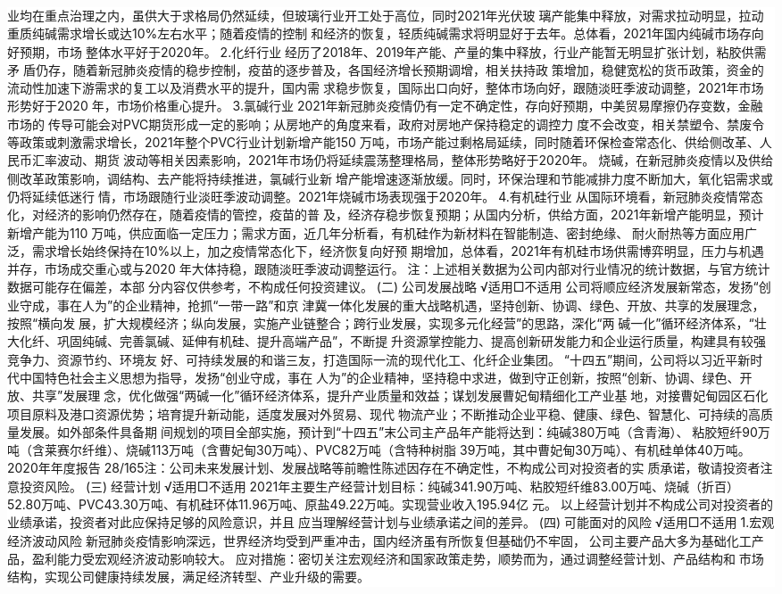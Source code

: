 业均在重点治理之内，虽供大于求格局仍然延续，但玻璃行业开工处于高位，同时2021年光伏玻
璃产能集中释放，对需求拉动明显，拉动重质纯碱需求增长或达10%左右水平；随着疫情的控制
和经济的恢复，轻质纯碱需求将明显好于去年。总体看，2021年国内纯碱市场存向好预期，市场
整体水平好于2020年。
2.化纤行业
经历了2018年、2019年产能、产量的集中释放，行业产能暂无明显扩张计划，粘胶供需矛
盾仍存，随着新冠肺炎疫情的稳步控制，疫苗的逐步普及，各国经济增长预期调增，相关扶持政
策增加，稳健宽松的货币政策，资金的流动性加速下游需求的复工以及消费水平的提升，国内需
求稳步恢复，国际出口向好，整体市场向好，跟随淡旺季波动调整，2021年市场形势好于2020
年，市场价格重心提升。
3.氯碱行业
2021年新冠肺炎疫情仍有一定不确定性，存向好预期，中美贸易摩擦仍存变数，金融市场的
传导可能会对PVC期货形成一定的影响；从房地产的角度来看，政府对房地产保持稳定的调控力
度不会改变，相关禁塑令、禁废令等政策或刺激需求增长，2021年整个PVC行业计划新增产能150
万吨，市场产能过剩格局延续，同时随着环保检查常态化、供给侧改革、人民币汇率波动、期货
波动等相关因素影响，2021年市场仍将延续震荡整理格局，整体形势略好于2020年。
烧碱，在新冠肺炎疫情以及供给侧改革政策影响，调结构、去产能将持续推进，氯碱行业新
增产能增速逐渐放缓。同时，环保治理和节能减排力度不断加大，氧化铝需求或仍将延续低迷行
情，市场跟随行业淡旺季波动调整。2021年烧碱市场表现强于2020年。
4.有机硅行业
从国际环境看，新冠肺炎疫情常态化，对经济的影响仍然存在，随着疫情的管控，疫苗的普
及，经济存稳步恢复预期；从国内分析，供给方面，2021年新增产能明显，预计新增产能为110
万吨，供应面临一定压力；需求方面，近几年分析看，有机硅作为新材料在智能制造、密封绝缘、
耐火耐热等方面应用广泛，需求增长始终保持在10%以上，加之疫情常态化下，经济恢复向好预
期增加，总体看，2021年有机硅市场供需博弈明显，压力与机遇并存，市场成交重心或与2020
年大体持稳，跟随淡旺季波动调整运行。
注：上述相关数据为公司内部对行业情况的统计数据，与官方统计数据可能存在偏差，本部
分内容仅供参考，不构成任何投资建议。
(二)
公司发展战略
√适用□不适用
公司将顺应经济发展新常态，发扬“创业守成，事在人为”的企业精神，抢抓“一带一路”和京
津冀一体化发展的重大战略机遇，坚持创新、协调、绿色、开放、共享的发展理念，按照“横向发
展，扩大规模经济；纵向发展，实施产业链整合；跨行业发展，实现多元化经营”的思路，深化“两
碱一化”循环经济体系，“壮大化纤、巩固纯碱、完善氯碱、延伸有机硅、提升高端产品”，不断提
升资源掌控能力、提高创新研发能力和企业运行质量，构建具有较强竞争力、资源节约、环境友
好、可持续发展的和谐三友，打造国际一流的现代化工、化纤企业集团。
“十四五”期间，公司将以习近平新时代中国特色社会主义思想为指导，发扬“创业守成，事在
人为”的企业精神，坚持稳中求进，做到守正创新，按照“创新、协调、绿色、开放、共享”发展理
念，优化做强“两碱一化”循环经济体系，提升产业质量和效益；谋划发展曹妃甸精细化工产业基
地，对接曹妃甸园区石化项目原料及港口资源优势；培育提升新动能，适度发展对外贸易、现代
物流产业；不断推动企业平稳、健康、绿色、智慧化、可持续的高质量发展。如外部条件具备期
间规划的项目全部实施，预计到“十四五”末公司主产品年产能将达到：纯碱380万吨（含青海）、
粘胶短纤90万吨（含莱赛尔纤维）、烧碱113万吨（含曹妃甸30万吨）、PVC82万吨（含特种树脂
39万吨，其中曹妃甸30万吨）、有机硅单体40万吨。
2020年年度报告
28/165注：公司未来发展计划、发展战略等前瞻性陈述因存在不确定性，不构成公司对投资者的实
质承诺，敬请投资者注意投资风险。
(三)
经营计划
√适用□不适用
2021年主要生产经营计划目标：纯碱341.90万吨、粘胶短纤维83.00万吨、烧碱（折百）
52.80万吨、PVC43.30万吨、有机硅环体11.96万吨、原盐49.22万吨。实现营业收入195.94亿
元。
以上经营计划并不构成公司对投资者的业绩承诺，投资者对此应保持足够的风险意识，并且
应当理解经营计划与业绩承诺之间的差异。
(四)
可能面对的风险
√适用□不适用
1.宏观经济波动风险
新冠肺炎疫情影响深远，世界经济均受到严重冲击，国内经济虽有所恢复但基础仍不牢固，
公司主要产品大多为基础化工产品，盈利能力受宏观经济波动影响较大。
应对措施：密切关注宏观经济和国家政策走势，顺势而为，通过调整经营计划、产品结构和
市场结构，实现公司健康持续发展，满足经济转型、产业升级的需要。